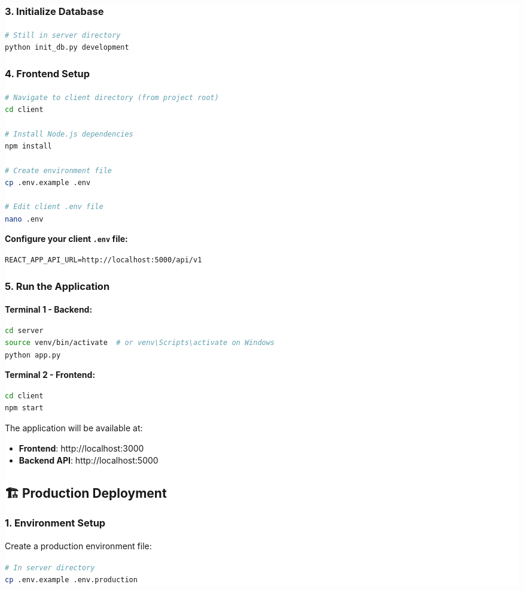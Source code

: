 ### 3. Initialize Database

```bash
# Still in server directory
python init_db.py development
```

### 4. Frontend Setup

```bash
# Navigate to client directory (from project root)
cd client

# Install Node.js dependencies
npm install

# Create environment file
cp .env.example .env

# Edit client .env file
nano .env
```

**Configure your client `.env` file:**
```env
REACT_APP_API_URL=http://localhost:5000/api/v1
```

### 5. Run the Application

**Terminal 1 - Backend:**
```bash
cd server
source venv/bin/activate  # or venv\Scripts\activate on Windows
python app.py
```

**Terminal 2 - Frontend:**
```bash
cd client
npm start
```

The application will be available at:
- **Frontend**: http://localhost:3000
- **Backend API**: http://localhost:5000

## 🏗️ Production Deployment

### 1. Environment Setup

Create a production environment file:

```bash
# In server directory
cp .env.example .env.production
```
